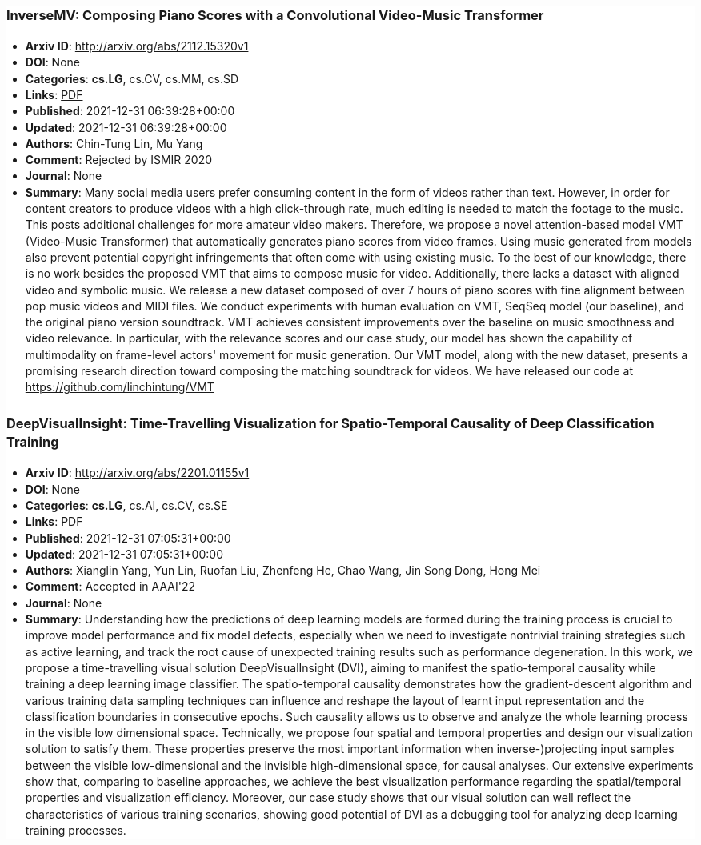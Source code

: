

### InverseMV: Composing Piano Scores with a Convolutional Video-Music Transformer
- **Arxiv ID**: http://arxiv.org/abs/2112.15320v1
- **DOI**: None
- **Categories**: **cs.LG**, cs.CV, cs.MM, cs.SD
- **Links**: [PDF](http://arxiv.org/pdf/2112.15320v1)
- **Published**: 2021-12-31 06:39:28+00:00
- **Updated**: 2021-12-31 06:39:28+00:00
- **Authors**: Chin-Tung Lin, Mu Yang
- **Comment**: Rejected by ISMIR 2020
- **Journal**: None
- **Summary**: Many social media users prefer consuming content in the form of videos rather than text. However, in order for content creators to produce videos with a high click-through rate, much editing is needed to match the footage to the music. This posts additional challenges for more amateur video makers. Therefore, we propose a novel attention-based model VMT (Video-Music Transformer) that automatically generates piano scores from video frames. Using music generated from models also prevent potential copyright infringements that often come with using existing music. To the best of our knowledge, there is no work besides the proposed VMT that aims to compose music for video. Additionally, there lacks a dataset with aligned video and symbolic music. We release a new dataset composed of over 7 hours of piano scores with fine alignment between pop music videos and MIDI files. We conduct experiments with human evaluation on VMT, SeqSeq model (our baseline), and the original piano version soundtrack. VMT achieves consistent improvements over the baseline on music smoothness and video relevance. In particular, with the relevance scores and our case study, our model has shown the capability of multimodality on frame-level actors' movement for music generation. Our VMT model, along with the new dataset, presents a promising research direction toward composing the matching soundtrack for videos. We have released our code at https://github.com/linchintung/VMT



### DeepVisualInsight: Time-Travelling Visualization for Spatio-Temporal Causality of Deep Classification Training
- **Arxiv ID**: http://arxiv.org/abs/2201.01155v1
- **DOI**: None
- **Categories**: **cs.LG**, cs.AI, cs.CV, cs.SE
- **Links**: [PDF](http://arxiv.org/pdf/2201.01155v1)
- **Published**: 2021-12-31 07:05:31+00:00
- **Updated**: 2021-12-31 07:05:31+00:00
- **Authors**: Xianglin Yang, Yun Lin, Ruofan Liu, Zhenfeng He, Chao Wang, Jin Song Dong, Hong Mei
- **Comment**: Accepted in AAAI'22
- **Journal**: None
- **Summary**: Understanding how the predictions of deep learning models are formed during the training process is crucial to improve model performance and fix model defects, especially when we need to investigate nontrivial training strategies such as active learning, and track the root cause of unexpected training results such as performance degeneration.   In this work, we propose a time-travelling visual solution DeepVisualInsight (DVI), aiming to manifest the spatio-temporal causality while training a deep learning image classifier. The spatio-temporal causality demonstrates how the gradient-descent algorithm and various training data sampling techniques can influence and reshape the layout of learnt input representation and the classification boundaries in consecutive epochs. Such causality allows us to observe and analyze the whole learning process in the visible low dimensional space. Technically, we propose four spatial and temporal properties and design our visualization solution to satisfy them. These properties preserve the most important information when inverse-)projecting input samples between the visible low-dimensional and the invisible high-dimensional space, for causal analyses. Our extensive experiments show that, comparing to baseline approaches, we achieve the best visualization performance regarding the spatial/temporal properties and visualization efficiency. Moreover, our case study shows that our visual solution can well reflect the characteristics of various training scenarios, showing good potential of DVI as a debugging tool for analyzing deep learning training processes.
